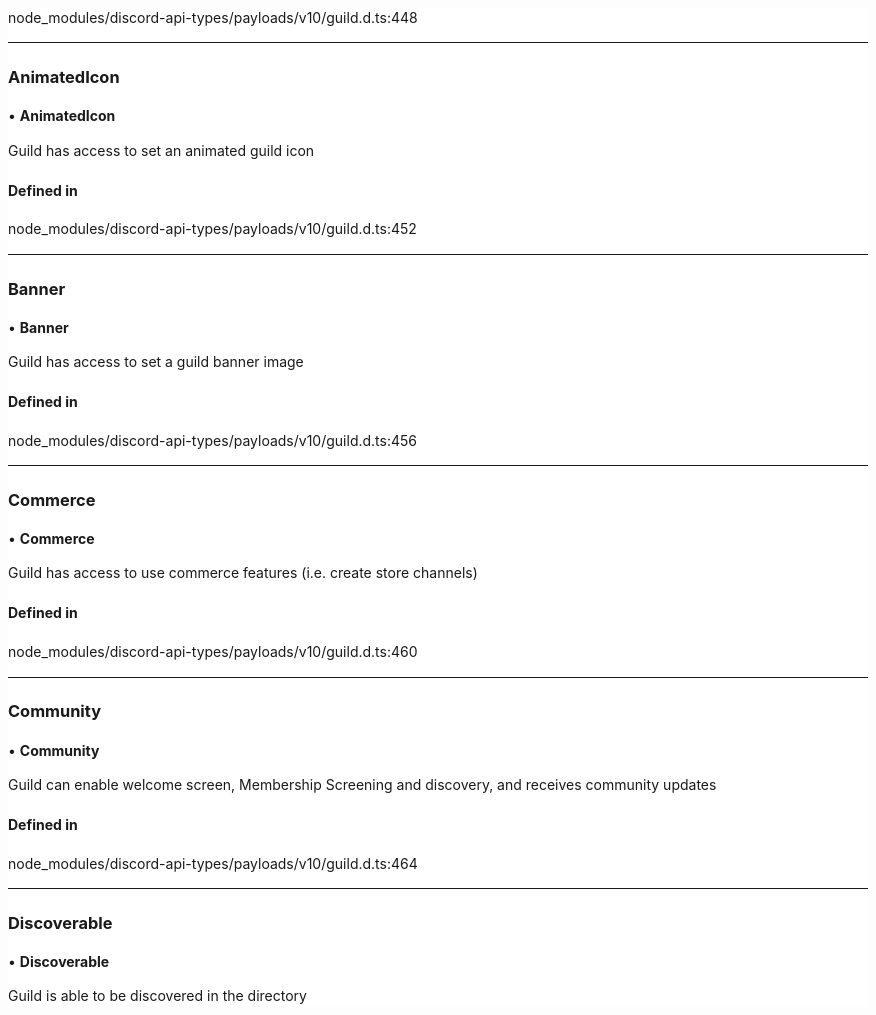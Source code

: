 node_modules/discord-api-types/payloads/v10/guild.d.ts:448

___

### AnimatedIcon

• **AnimatedIcon**

Guild has access to set an animated guild icon

#### Defined in

node_modules/discord-api-types/payloads/v10/guild.d.ts:452

___

### Banner

• **Banner**

Guild has access to set a guild banner image

#### Defined in

node_modules/discord-api-types/payloads/v10/guild.d.ts:456

___

### Commerce

• **Commerce**

Guild has access to use commerce features (i.e. create store channels)

#### Defined in

node_modules/discord-api-types/payloads/v10/guild.d.ts:460

___

### Community

• **Community**

Guild can enable welcome screen, Membership Screening and discovery, and receives community updates

#### Defined in

node_modules/discord-api-types/payloads/v10/guild.d.ts:464

___

### Discoverable

• **Discoverable**

Guild is able to be discovered in the directory
